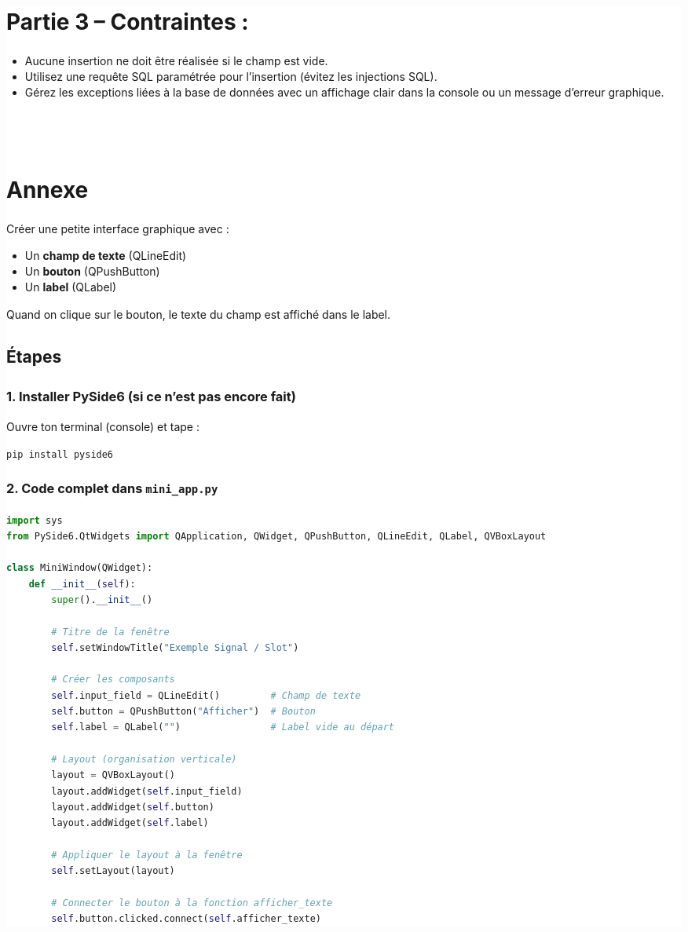 
# Partie 3 – Contraintes :

* Aucune insertion ne doit être réalisée si le champ est vide.
* Utilisez une requête SQL paramétrée pour l’insertion (évitez les injections SQL).
* Gérez les exceptions liées à la base de données avec un affichage clair dans la console ou un message d’erreur graphique.



<br/>
<br/>

# Annexe

Créer une petite interface graphique avec :

* Un **champ de texte** (QLineEdit)
* Un **bouton** (QPushButton)
* Un **label** (QLabel)

Quand on clique sur le bouton, le texte du champ est affiché dans le label.



## Étapes

### 1. Installer PySide6 (si ce n’est pas encore fait)

Ouvre ton terminal (console) et tape :

```bash
pip install pyside6
```



### 2. Code complet dans `mini_app.py`

```python
import sys
from PySide6.QtWidgets import QApplication, QWidget, QPushButton, QLineEdit, QLabel, QVBoxLayout

class MiniWindow(QWidget):
    def __init__(self):
        super().__init__()

        # Titre de la fenêtre
        self.setWindowTitle("Exemple Signal / Slot")

        # Créer les composants
        self.input_field = QLineEdit()         # Champ de texte
        self.button = QPushButton("Afficher")  # Bouton
        self.label = QLabel("")                # Label vide au départ

        # Layout (organisation verticale)
        layout = QVBoxLayout()
        layout.addWidget(self.input_field)
        layout.addWidget(self.button)
        layout.addWidget(self.label)

        # Appliquer le layout à la fenêtre
        self.setLayout(layout)

        # Connecter le bouton à la fonction afficher_texte
        self.button.clicked.connect(self.afficher_texte)

```
